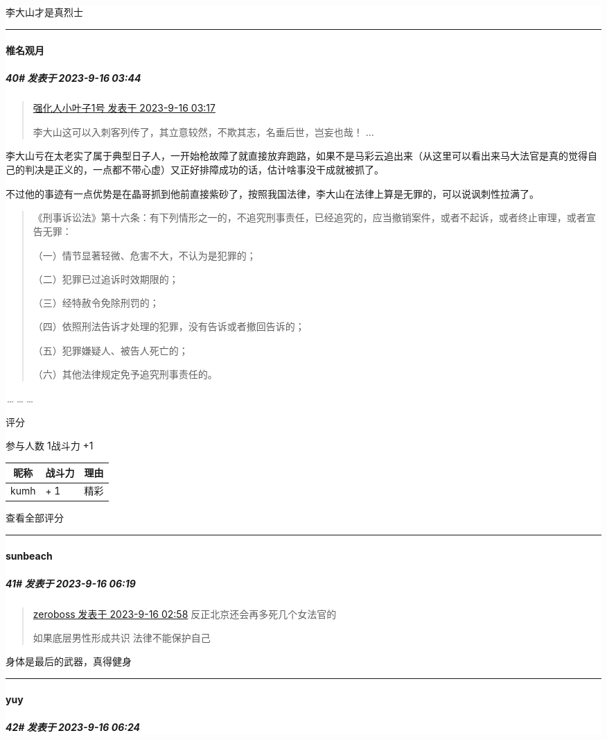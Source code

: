 李大山才是真烈士

*****

####  椎名观月  
##### 40#       发表于 2023-9-16 03:44

<blockquote><a href="httphttps://bbs.saraba1st.com/2b/forum.php?mod=redirect&amp;goto=findpost&amp;pid=62424511&amp;ptid=2152967" target="_blank">强化人小叶子1号 发表于 2023-9-16 03:17</a>

李大山这可以入刺客列传了，其立意较然，不欺其志，名垂后世，岂妄也哉！ ...</blockquote>
李大山亏在太老实了属于典型日子人，一开始枪故障了就直接放弃跑路，如果不是马彩云追出来（从这里可以看出来马大法官是真的觉得自己的判决是正义的，一点都不带心虚）又正好排障成功的话，估计啥事没干成就被抓了。

不过他的事迹有一点优势是在晶哥抓到他前直接紫砂了，按照我国法律，李大山在法律上算是无罪的，可以说讽刺性拉满了。 <blockquote>《刑事诉讼法》第十六条：有下列情形之一的，不追究刑事责任，已经追究的，应当撤销案件，或者不起诉，或者终止审理，或者宣告无罪：

（一）情节显著轻微、危害不大，不认为是犯罪的；

（二）犯罪已过追诉时效期限的；

（三）经特赦令免除刑罚的；

（四）依照刑法告诉才处理的犯罪，没有告诉或者撤回告诉的；

（五）犯罪嫌疑人、被告人死亡的；

（六）其他法律规定免予追究刑事责任的。</blockquote>

﹍﹍﹍

评分

 参与人数 1战斗力 +1

|昵称|战斗力|理由|
|----|---|---|
| kumh| + 1|精彩|

查看全部评分

*****

####  sunbeach  
##### 41#       发表于 2023-9-16 06:19

<blockquote><a href="httphttps://bbs.saraba1st.com/2b/forum.php?mod=redirect&amp;goto=findpost&amp;pid=62424477&amp;ptid=2152967" target="_blank">zeroboss 发表于 2023-9-16 02:58</a>
反正北京还会再多死几个女法官的

如果底层男性形成共识 法律不能保护自己</blockquote>
身体是最后的武器，真得健身

*****

####  yuy  
##### 42#       发表于 2023-9-16 06:24
